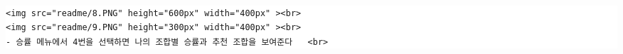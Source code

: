     <img src="readme/8.PNG" height="600px" width="400px" ><br>
    <img src="readme/9.PNG" height="300px" width="400px" ><br>
    - 승률 메뉴에서 4번을 선택하면 나의 조합별 승률과 추천 조합을 보여준다   <br>
               